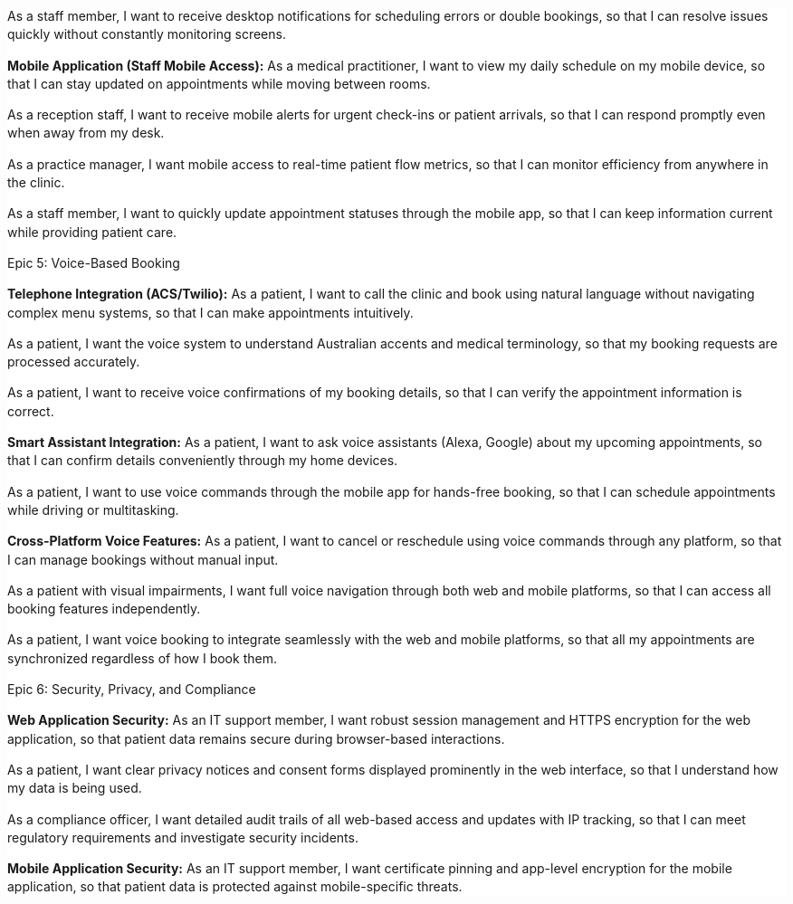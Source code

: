 As a staff member, I want to receive desktop notifications for scheduling errors or double bookings, so that I can resolve issues quickly without constantly monitoring screens.

**Mobile Application (Staff Mobile Access):**
As a medical practitioner, I want to view my daily schedule on my mobile device, so that I can stay updated on appointments while moving between rooms.

As a reception staff, I want to receive mobile alerts for urgent check-ins or patient arrivals, so that I can respond promptly even when away from my desk.

As a practice manager, I want mobile access to real-time patient flow metrics, so that I can monitor efficiency from anywhere in the clinic.

As a staff member, I want to quickly update appointment statuses through the mobile app, so that I can keep information current while providing patient care.

Epic 5: Voice-Based Booking

**Telephone Integration (ACS/Twilio):**
As a patient, I want to call the clinic and book using natural language without navigating complex menu systems, so that I can make appointments intuitively.

As a patient, I want the voice system to understand Australian accents and medical terminology, so that my booking requests are processed accurately.

As a patient, I want to receive voice confirmations of my booking details, so that I can verify the appointment information is correct.

**Smart Assistant Integration:**
As a patient, I want to ask voice assistants (Alexa, Google) about my upcoming appointments, so that I can confirm details conveniently through my home devices.

As a patient, I want to use voice commands through the mobile app for hands-free booking, so that I can schedule appointments while driving or multitasking.

**Cross-Platform Voice Features:**
As a patient, I want to cancel or reschedule using voice commands through any platform, so that I can manage bookings without manual input.

As a patient with visual impairments, I want full voice navigation through both web and mobile platforms, so that I can access all booking features independently.

As a patient, I want voice booking to integrate seamlessly with the web and mobile platforms, so that all my appointments are synchronized regardless of how I book them.

Epic 6: Security, Privacy, and Compliance

**Web Application Security:**
As an IT support member, I want robust session management and HTTPS encryption for the web application, so that patient data remains secure during browser-based interactions.

As a patient, I want clear privacy notices and consent forms displayed prominently in the web interface, so that I understand how my data is being used.

As a compliance officer, I want detailed audit trails of all web-based access and updates with IP tracking, so that I can meet regulatory requirements and investigate security incidents.

**Mobile Application Security:**
As an IT support member, I want certificate pinning and app-level encryption for the mobile application, so that patient data is protected against mobile-specific threats.
